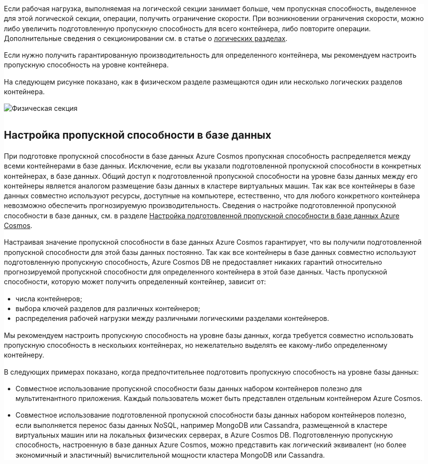 Если рабочая нагрузка, выполняемая на логической секции занимает больше, чем пропускная способность, выделенное для этой логической секции, операции, получить ограничение скорости. При возникновении ограничения скорости, можно либо увеличить подготовленную пропускную способность для всего контейнера, либо повторите операции. Дополнительные сведения о секционировании см. в статье о [логических разделах](partition-data.md).

Если нужно получить гарантированную производительность для определенного контейнера, мы рекомендуем настроить пропускную способность на уровне контейнера.

На следующем рисунке показано, как в физическом разделе размещаются один или несколько логических разделов контейнера.

![Физическая секция](./media/set-throughput/resource-partition.png)

## <a name="set-throughput-on-a-database"></a>Настройка пропускной способности в базе данных

При подготовке пропускной способности в базе данных Azure Cosmos пропускная способность распределяется между всеми контейнерами в базе данных. Исключение, если вы указали подготовленной пропускной способности в конкретных контейнерах, в базе данных. Общий доступ к подготовленной пропускной способности на уровне базы данных между его контейнеры является аналогом размещение базы данных в кластере виртуальных машин. Так как все контейнеры в базе данных совместно используют ресурсы, доступные на компьютере, естественно, что для любого конкретного контейнера невозможно обеспечить прогнозируемую производительность. Сведения о настройке подготовленной пропускной способности в базе данных, см. в разделе [Настройка подготовленной пропускной способности в базе данных Azure Cosmos](how-to-provision-database-throughput.md).

Настраивая значение пропускной способности в базе данных Azure Cosmos гарантирует, что вы получили подготовленной пропускной способности для этой базы данных постоянно. Так как все контейнеры в базе данных совместно используют подготовленную пропускную способность, Azure Cosmos DB не предоставляет никаких гарантий относительно прогнозируемой пропускной способности для определенного контейнера в этой базе данных. Часть пропускной способности, которую может получить определенный контейнер, зависит от:

* числа контейнеров;
* выбора ключей разделов для различных контейнеров;
* распределения рабочей нагрузки между различными логическими разделами контейнеров. 

Мы рекомендуем настроить пропускную способность на уровне базы данных, когда требуется совместно использовать пропускную способность в нескольких контейнерах, но нежелательно выделять ее какому-либо определенному контейнеру. 

В следующих примерах показано, когда предпочтительнее подготовить пропускную способность на уровне базы данных:

* Совместное использование пропускной способности базы данных набором контейнеров полезно для мультитенантного приложения. Каждый пользователь может быть представлен отдельным контейнером Azure Cosmos.

* Совместное использование подготовленной пропускной способности базы данных набором контейнеров полезно, если выполняется перенос базы данных NoSQL, например MongoDB или Cassandra, размещенной в кластере виртуальных машин или на локальных физических серверах, в Azure Cosmos DB. Подготовленную пропускную способность, настроенную в базе данных Azure Cosmos, можно представить как логический эквивалент (но более экономичный и эластичный) вычислительной мощности кластера MongoDB или Cassandra.  
